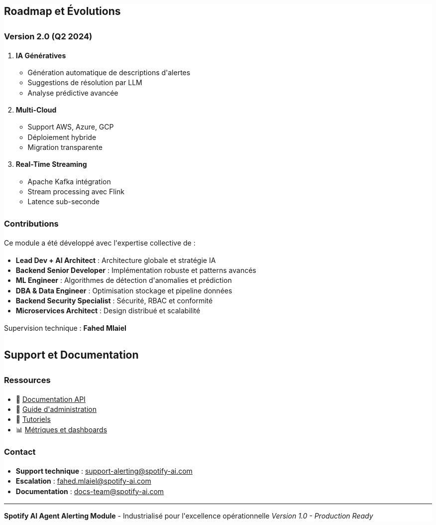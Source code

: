 ## Roadmap et Évolutions

### Version 2.0 (Q2 2024)

1. **IA Génératives**
   - Génération automatique de descriptions d'alertes
   - Suggestions de résolution par LLM
   - Analyse prédictive avancée

2. **Multi-Cloud**
   - Support AWS, Azure, GCP
   - Déploiement hybride
   - Migration transparente

3. **Real-Time Streaming**
   - Apache Kafka intégration
   - Stream processing avec Flink
   - Latence sub-seconde

### Contributions

Ce module a été développé avec l'expertise collective de :

- **Lead Dev + AI Architect** : Architecture globale et stratégie IA
- **Backend Senior Developer** : Implémentation robuste et patterns avancés
- **ML Engineer** : Algorithmes de détection d'anomalies et prédiction
- **DBA & Data Engineer** : Optimisation stockage et pipeline données
- **Backend Security Specialist** : Sécurité, RBAC et conformité
- **Microservices Architect** : Design distribué et scalabilité

Supervision technique : **Fahed Mlaiel**

## Support et Documentation

### Ressources

- 📖 [Documentation API](./docs/api/)
- 🔧 [Guide d'administration](./docs/admin/)
- 🚀 [Tutoriels](./docs/tutorials/)
- 📊 [Métriques et dashboards](./docs/monitoring/)

### Contact

- **Support technique** : support-alerting@spotify-ai.com
- **Escalation** : fahed.mlaiel@spotify-ai.com
- **Documentation** : docs-team@spotify-ai.com

---

**Spotify AI Agent Alerting Module** - Industrialisé pour l'excellence opérationnelle
*Version 1.0 - Production Ready*
